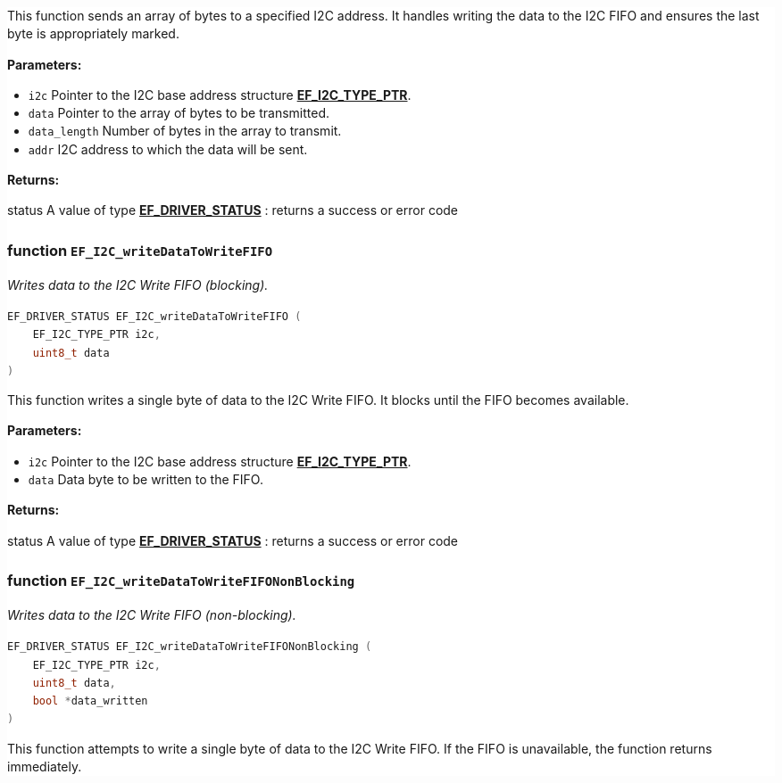 
This function sends an array of bytes to a specified I2C address. It handles writing the data to the I2C FIFO and ensures the last byte is appropriately marked.



**Parameters:**


* `i2c` Pointer to the I2C base address structure [**EF\_I2C\_TYPE\_PTR**](#typedef-ef_i2c_type_ptr).
* `data` Pointer to the array of bytes to be transmitted. 
* `data_length` Number of bytes in the array to transmit. 
* `addr` I2C address to which the data will be sent.


**Returns:**

status A value of type [**EF\_DRIVER\_STATUS**](#typedef-ef_driver_status) : returns a success or error code
### function `EF_I2C_writeDataToWriteFIFO`

_Writes data to the I2C Write FIFO (blocking)._
```c
EF_DRIVER_STATUS EF_I2C_writeDataToWriteFIFO (
    EF_I2C_TYPE_PTR i2c,
    uint8_t data
) 
```


This function writes a single byte of data to the I2C Write FIFO. It blocks until the FIFO becomes available.



**Parameters:**


* `i2c` Pointer to the I2C base address structure [**EF\_I2C\_TYPE\_PTR**](#typedef-ef_i2c_type_ptr).
* `data` Data byte to be written to the FIFO.


**Returns:**

status A value of type [**EF\_DRIVER\_STATUS**](#typedef-ef_driver_status) : returns a success or error code
### function `EF_I2C_writeDataToWriteFIFONonBlocking`

_Writes data to the I2C Write FIFO (non-blocking)._
```c
EF_DRIVER_STATUS EF_I2C_writeDataToWriteFIFONonBlocking (
    EF_I2C_TYPE_PTR i2c,
    uint8_t data,
    bool *data_written
) 
```


This function attempts to write a single byte of data to the I2C Write FIFO. If the FIFO is unavailable, the function returns immediately.
